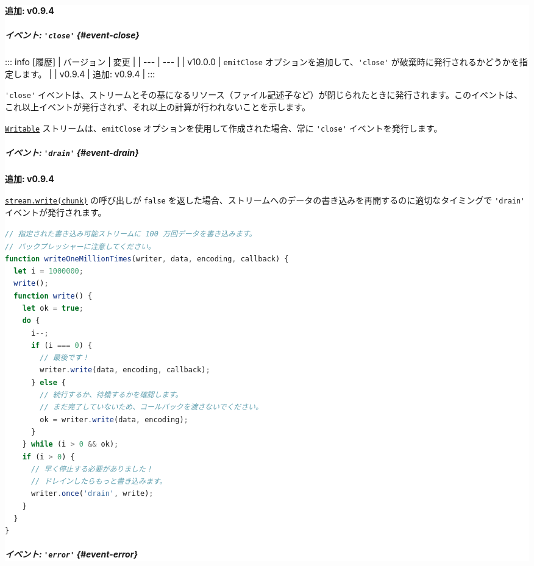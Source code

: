 **追加: v0.9.4**

##### イベント: `'close'` {#event-close}


::: info [履歴]
| バージョン | 変更 |
| --- | --- |
| v10.0.0 | `emitClose` オプションを追加して、`'close'` が破棄時に発行されるかどうかを指定します。 |
| v0.9.4 | 追加: v0.9.4 |
:::

`'close'` イベントは、ストリームとその基になるリソース（ファイル記述子など）が閉じられたときに発行されます。このイベントは、これ以上イベントが発行されず、それ以上の計算が行われないことを示します。

[`Writable`](/ja/nodejs/api/stream#class-streamwritable) ストリームは、`emitClose` オプションを使用して作成された場合、常に `'close'` イベントを発行します。

##### イベント: `'drain'` {#event-drain}

**追加: v0.9.4**

[`stream.write(chunk)`](/ja/nodejs/api/stream#writablewritechunk-encoding-callback) の呼び出しが `false` を返した場合、ストリームへのデータの書き込みを再開するのに適切なタイミングで `'drain'` イベントが発行されます。

```js [ESM]
// 指定された書き込み可能ストリームに 100 万回データを書き込みます。
// バックプレッシャーに注意してください。
function writeOneMillionTimes(writer, data, encoding, callback) {
  let i = 1000000;
  write();
  function write() {
    let ok = true;
    do {
      i--;
      if (i === 0) {
        // 最後です！
        writer.write(data, encoding, callback);
      } else {
        // 続行するか、待機するかを確認します。
        // まだ完了していないため、コールバックを渡さないでください。
        ok = writer.write(data, encoding);
      }
    } while (i > 0 && ok);
    if (i > 0) {
      // 早く停止する必要がありました！
      // ドレインしたらもっと書き込みます。
      writer.once('drain', write);
    }
  }
}
```

##### イベント: `'error'` {#event-error}
